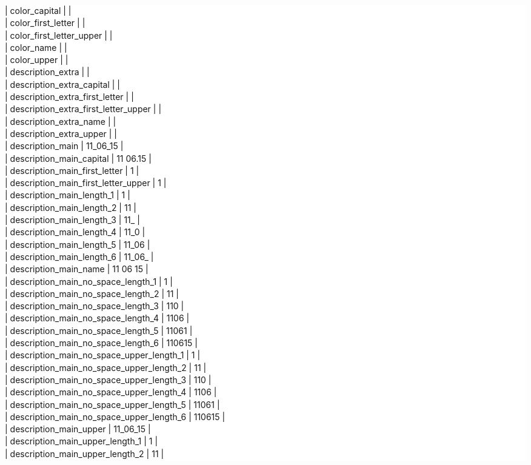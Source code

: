 | color_capital |  |  
| color_first_letter |  |  
| color_first_letter_upper |  |  
| color_name |  |  
| color_upper |  |  
| description_extra |  |  
| description_extra_capital |  |  
| description_extra_first_letter |  |  
| description_extra_first_letter_upper |  |  
| description_extra_name |  |  
| description_extra_upper |  |  
| description_main | 11_06_15 |  
| description_main_capital | 11 06.15 |  
| description_main_first_letter | 1 |  
| description_main_first_letter_upper | 1 |  
| description_main_length_1 | 1 |  
| description_main_length_2 | 11 |  
| description_main_length_3 | 11_ |  
| description_main_length_4 | 11_0 |  
| description_main_length_5 | 11_06 |  
| description_main_length_6 | 11_06_ |  
| description_main_name | 11 06 15 |  
| description_main_no_space_length_1 | 1 |  
| description_main_no_space_length_2 | 11 |  
| description_main_no_space_length_3 | 110 |  
| description_main_no_space_length_4 | 1106 |  
| description_main_no_space_length_5 | 11061 |  
| description_main_no_space_length_6 | 110615 |  
| description_main_no_space_upper_length_1 | 1 |  
| description_main_no_space_upper_length_2 | 11 |  
| description_main_no_space_upper_length_3 | 110 |  
| description_main_no_space_upper_length_4 | 1106 |  
| description_main_no_space_upper_length_5 | 11061 |  
| description_main_no_space_upper_length_6 | 110615 |  
| description_main_upper | 11_06_15 |  
| description_main_upper_length_1 | 1 |  
| description_main_upper_length_2 | 11 |  